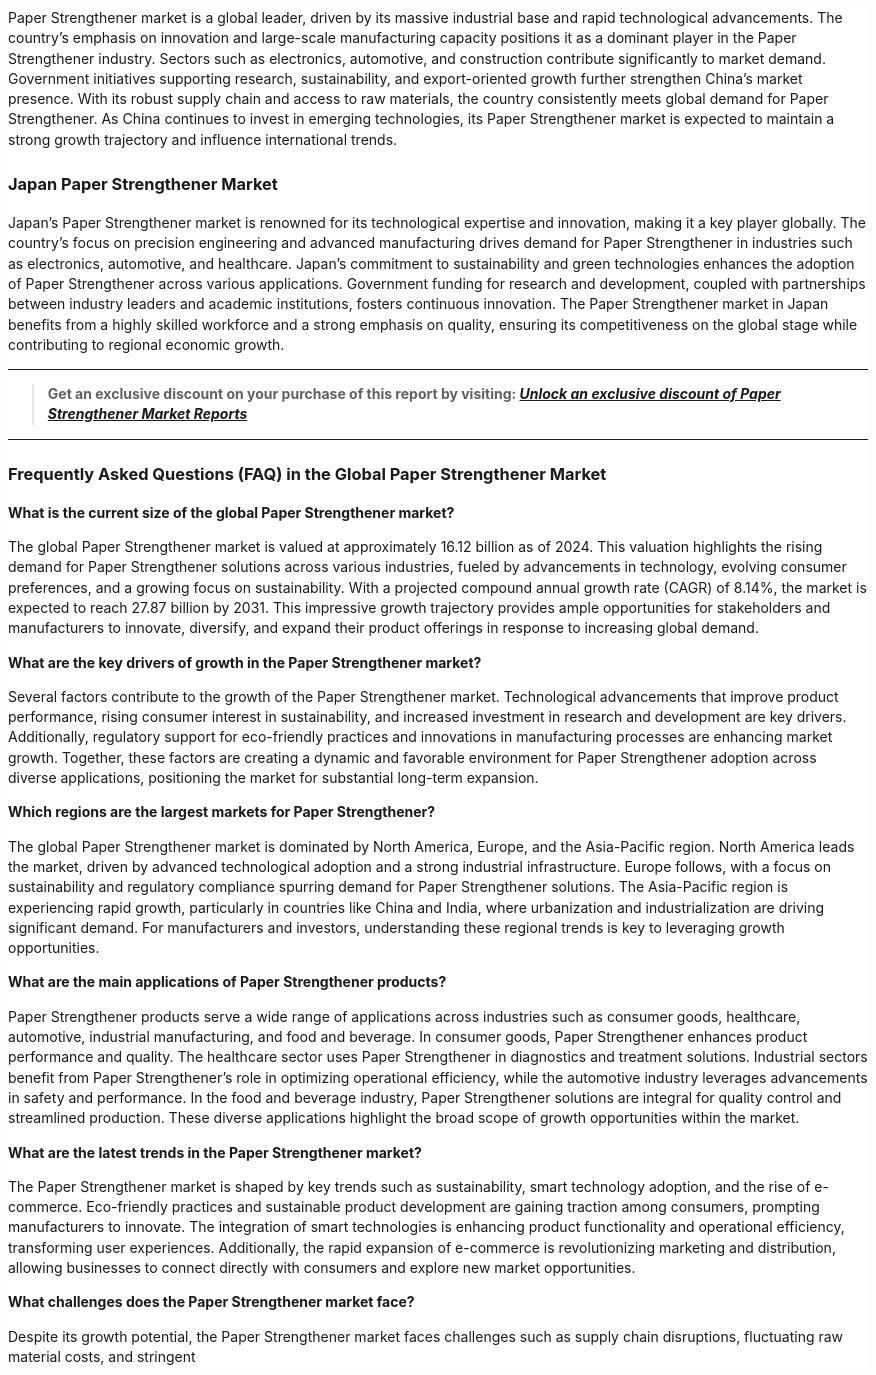 Paper Strengthener market is a global leader, driven by its massive industrial base and rapid technological advancements. The country&rsquo;s emphasis on innovation and large-scale manufacturing capacity positions it as a dominant player in the Paper Strengthener industry. Sectors such as electronics, automotive, and construction contribute significantly to market demand. Government initiatives supporting research, sustainability, and export-oriented growth further strengthen China&rsquo;s market presence. With its robust supply chain and access to raw materials, the country consistently meets global demand for Paper Strengthener. As China continues to invest in emerging technologies, its Paper Strengthener market is expected to maintain a strong growth trajectory and influence international trends.</p><h3>Japan Paper Strengthener Market</h3><p>Japan&rsquo;s Paper Strengthener market is renowned for its technological expertise and innovation, making it a key player globally. The country&rsquo;s focus on precision engineering and advanced manufacturing drives demand for Paper Strengthener in industries such as electronics, automotive, and healthcare. Japan&rsquo;s commitment to sustainability and green technologies enhances the adoption of Paper Strengthener across various applications. Government funding for research and development, coupled with partnerships between industry leaders and academic institutions, fosters continuous innovation. The Paper Strengthener market in Japan benefits from a highly skilled workforce and a strong emphasis on quality, ensuring its competitiveness on the global stage while contributing to regional economic growth.</p><hr /><blockquote><p><strong>Get an exclusive discount on your purchase of this report by visiting: <em><a href="://marketresearchpulse.com/ask-for-discount/19938?utm_source=Github&amp;utm_medium=091">Unlock an exclusive discount of Paper Strengthener Market Reports</a></em>&nbsp;</strong></p></blockquote><hr /><h3>Frequently Asked Questions (FAQ) in the Global Paper Strengthener Market</h3><p><strong>What is the current size of the global Paper Strengthener market?</strong></p><p>The global Paper Strengthener market is valued at approximately 16.12 billion as of 2024. This valuation highlights the rising demand for Paper Strengthener solutions across various industries, fueled by advancements in technology, evolving consumer preferences, and a growing focus on sustainability. With a projected compound annual growth rate (CAGR) of 8.14%, the market is expected to reach 27.87 billion by 2031. This impressive growth trajectory provides ample opportunities for stakeholders and manufacturers to innovate, diversify, and expand their product offerings in response to increasing global demand.</p><p><strong>What are the key drivers of growth in the Paper Strengthener market?</strong></p><p>Several factors contribute to the growth of the Paper Strengthener market. Technological advancements that improve product performance, rising consumer interest in sustainability, and increased investment in research and development are key drivers. Additionally, regulatory support for eco-friendly practices and innovations in manufacturing processes are enhancing market growth. Together, these factors are creating a dynamic and favorable environment for Paper Strengthener adoption across diverse applications, positioning the market for substantial long-term expansion.</p><p><strong>Which regions are the largest markets for Paper Strengthener?</strong></p><p>The global Paper Strengthener market is dominated by North America, Europe, and the Asia-Pacific region. North America leads the market, driven by advanced technological adoption and a strong industrial infrastructure. Europe follows, with a focus on sustainability and regulatory compliance spurring demand for Paper Strengthener solutions. The Asia-Pacific region is experiencing rapid growth, particularly in countries like China and India, where urbanization and industrialization are driving significant demand. For manufacturers and investors, understanding these regional trends is key to leveraging growth opportunities.</p><p><strong>What are the main applications of Paper Strengthener products?</strong></p><p>Paper Strengthener products serve a wide range of applications across industries such as consumer goods, healthcare, automotive, industrial manufacturing, and food and beverage. In consumer goods, Paper Strengthener enhances product performance and quality. The healthcare sector uses Paper Strengthener in diagnostics and treatment solutions. Industrial sectors benefit from Paper Strengthener&rsquo;s role in optimizing operational efficiency, while the automotive industry leverages advancements in safety and performance. In the food and beverage industry, Paper Strengthener solutions are integral for quality control and streamlined production. These diverse applications highlight the broad scope of growth opportunities within the market.</p><p><strong>What are the latest trends in the Paper Strengthener market?</strong></p><p>The Paper Strengthener market is shaped by key trends such as sustainability, smart technology adoption, and the rise of e-commerce. Eco-friendly practices and sustainable product development are gaining traction among consumers, prompting manufacturers to innovate. The integration of smart technologies is enhancing product functionality and operational efficiency, transforming user experiences. Additionally, the rapid expansion of e-commerce is revolutionizing marketing and distribution, allowing businesses to connect directly with consumers and explore new market opportunities.</p><p><strong>What challenges does the Paper Strengthener market face?</strong></p><p>Despite its growth potential, the Paper Strengthener market faces challenges such as supply chain disruptions, fluctuating raw material costs, and stringent